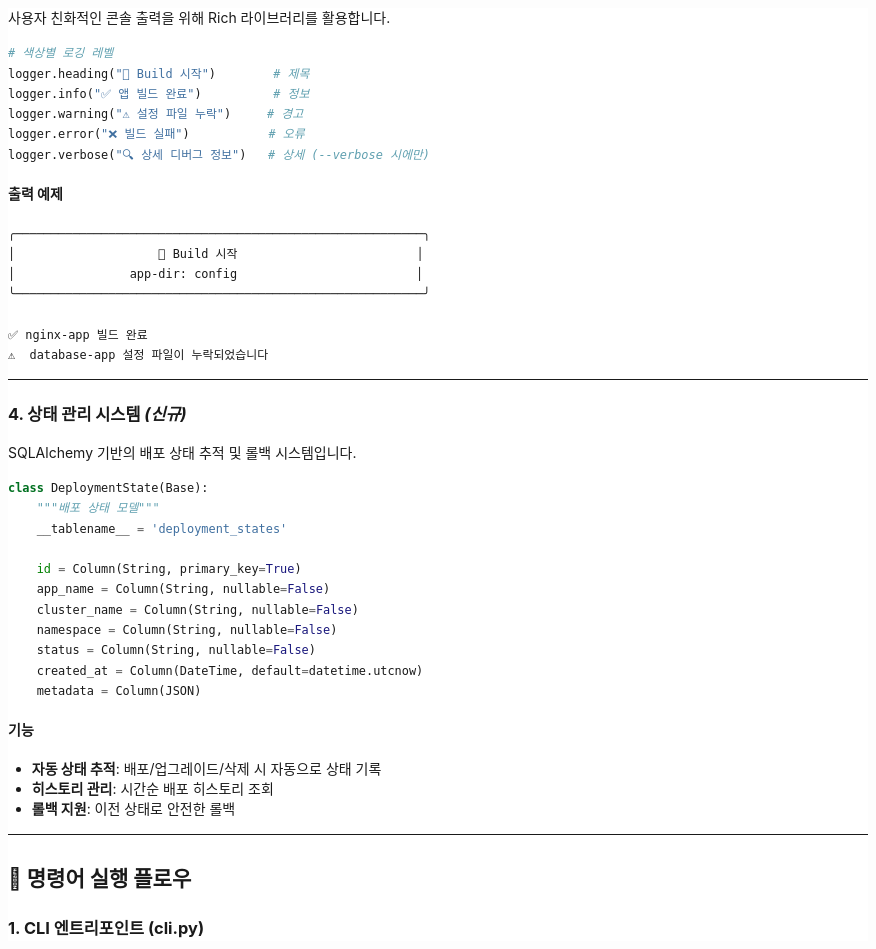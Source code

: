 사용자 친화적인 콘솔 출력을 위해 Rich 라이브러리를 활용합니다.

```python
# 색상별 로깅 레벨
logger.heading("🚀 Build 시작")        # 제목
logger.info("✅ 앱 빌드 완료")          # 정보
logger.warning("⚠️ 설정 파일 누락")     # 경고  
logger.error("❌ 빌드 실패")           # 오류
logger.verbose("🔍 상세 디버그 정보")   # 상세 (--verbose 시에만)
```

#### 출력 예제

```
╭─────────────────────────────────────────────────────────╮
│                    🚀 Build 시작                         │
│                app-dir: config                         │
╰─────────────────────────────────────────────────────────╯

✅ nginx-app 빌드 완료
⚠️  database-app 설정 파일이 누락되었습니다
```

______________________________________________________________________

### 4. **상태 관리 시스템** *(신규)*

SQLAlchemy 기반의 배포 상태 추적 및 롤백 시스템입니다.

```python
class DeploymentState(Base):
    """배포 상태 모델"""
    __tablename__ = 'deployment_states'
    
    id = Column(String, primary_key=True)
    app_name = Column(String, nullable=False)
    cluster_name = Column(String, nullable=False)
    namespace = Column(String, nullable=False)
    status = Column(String, nullable=False)
    created_at = Column(DateTime, default=datetime.utcnow)
    metadata = Column(JSON)
```

#### 기능

- **자동 상태 추적**: 배포/업그레이드/삭제 시 자동으로 상태 기록
- **히스토리 관리**: 시간순 배포 히스토리 조회
- **롤백 지원**: 이전 상태로 안전한 롤백

______________________________________________________________________

## 🔄 명령어 실행 플로우

### 1. **CLI 엔트리포인트 (cli.py)**
